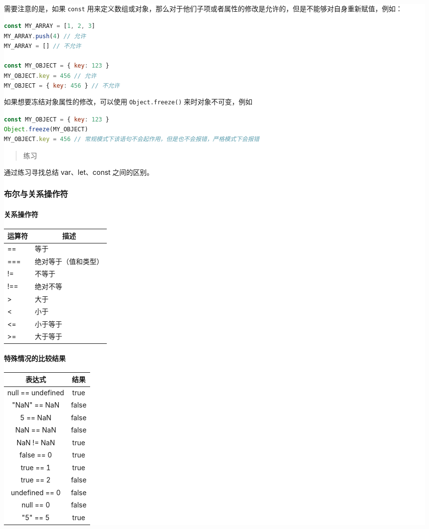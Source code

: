 需要注意的是，如果 `const` 用来定义数组或对象，那么对于他们子项或者属性的修改是允许的，但是不能够对自身重新赋值，例如：

```js
const MY_ARRAY = [1, 2, 3]
MY_ARRAY.push(4) // 允许
MY_ARRAY = [] // 不允许

const MY_OBJECT = { key: 123 }
MY_OBJECT.key = 456 // 允许
MY_OBJECT = { key: 456 } // 不允许
```

如果想要冻结对象属性的修改，可以使用 `Object.freeze()` 来时对象不可变，例如

```js
const MY_OBJECT = { key: 123 }
Object.freeze(MY_OBJECT)
MY_OBJECT.key = 456 // 常规模式下该语句不会起作用，但是也不会报错，严格模式下会报错
```

> 练习

通过练习寻找总结 var、let、const 之间的区别。

### 布尔与关系操作符

#### 关系操作符

| 运算符 | 描述                 |
| ------ | -------------------- |
| ==     | 等于                 |
| ===    | 绝对等于（值和类型） |
| !=     | 不等于               |
| !==    | 绝对不等             |
| >      | 大于                 |
| <      | 小于                 |
| <=     | 小于等于             |
| >=     | 大于等于             |

#### 特殊情况的比较结果

|      表达式       | 结果  |
| :---------------: | :---: |
| null == undefined | true  |
|   "NaN" == NaN    | false |
|     5 == NaN      | false |
|    NaN == NaN     | false |
|    NaN != NaN     | true  |
|    false == 0     | true  |
|     true == 1     | true  |
|     true == 2     | false |
|  undefined == 0   | false |
|     null == 0     | false |
|     "5" == 5      | true  |
